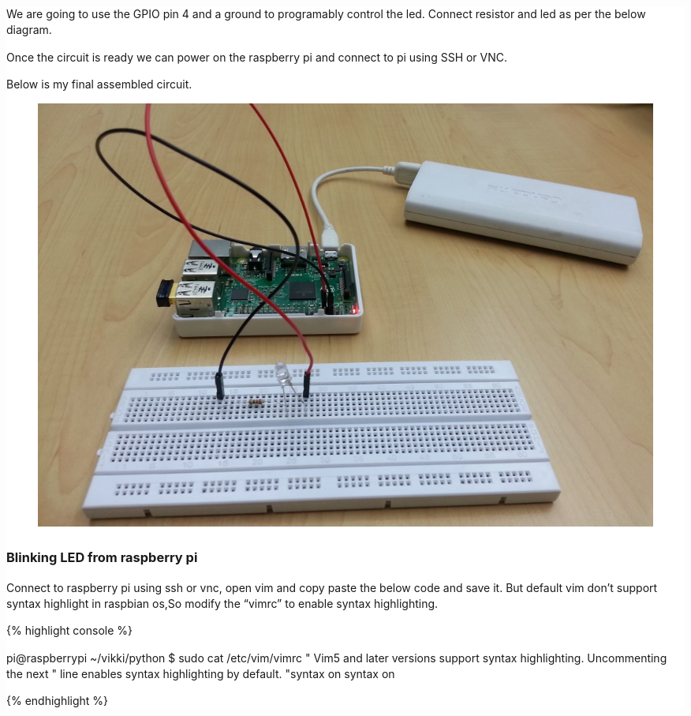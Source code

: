 We are going to use the GPIO pin 4 and a ground to programably control the led. Connect resistor and led as per the below diagram.

Once the circuit is ready we can power on the raspberry pi and connect to pi using SSH or VNC.

Below is my final assembled circuit.

<figure class="kg-card kg-image-card"><img src="/content/images/2017/11/blog.vikki_.in_led_pi.jpg" class="kg-image" alt="blog.vikki_.in_led_pi"></figure>

### Blinking LED from raspberry pi

Connect to raspberry pi using ssh or vnc, open vim and copy paste the below code and save it. But default vim don’t support syntax highlight in raspbian os,So modify the “vimrc” to enable syntax highlighting.

{% highlight console %}

pi@raspberrypi ~/vikki/python $ sudo cat /etc/vim/vimrc
" Vim5 and later versions support syntax highlighting. Uncommenting the next
" line enables syntax highlighting by default.
"syntax on
syntax on

{% endhighlight %}

